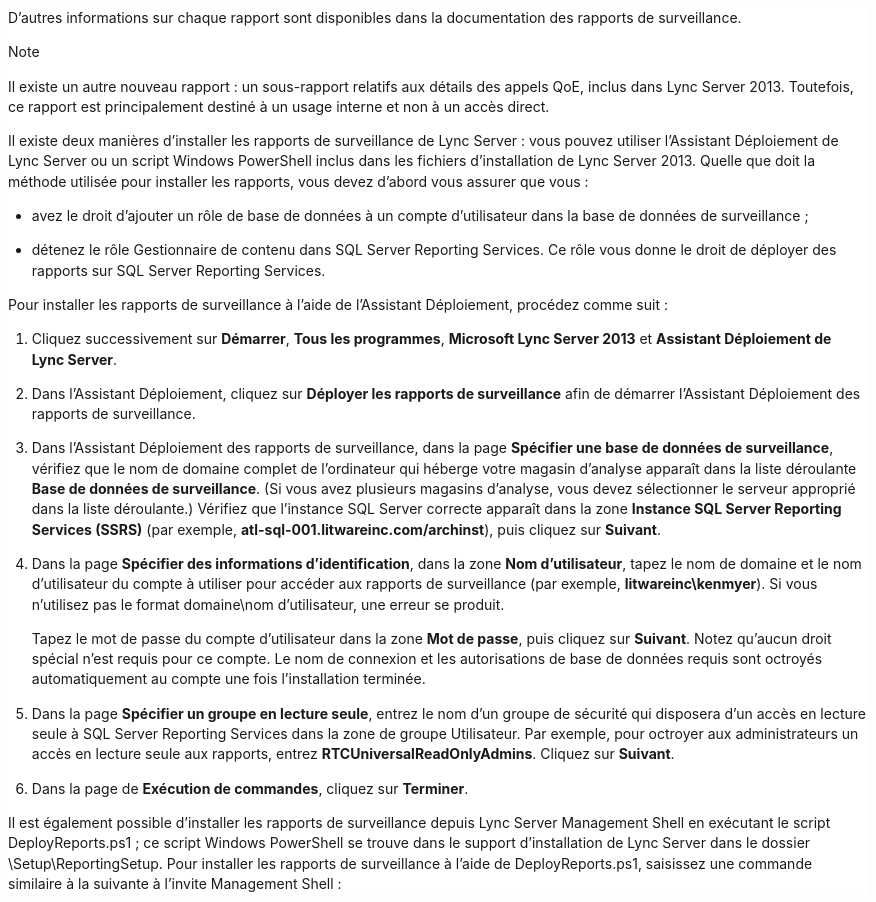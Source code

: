 D’autres informations sur chaque rapport sont disponibles dans la documentation des rapports de surveillance.

> [!note]  
> Il existe un autre nouveau rapport : un sous-rapport relatifs aux détails des appels QoE, inclus dans Lync Server 2013. Toutefois, ce rapport est principalement destiné à un usage interne et non à un accès direct.

Il existe deux manières d’installer les rapports de surveillance de Lync Server : vous pouvez utiliser l’Assistant Déploiement de Lync Server ou un script Windows PowerShell inclus dans les fichiers d’installation de Lync Server 2013. Quelle que doit la méthode utilisée pour installer les rapports, vous devez d’abord vous assurer que vous :

  - avez le droit d’ajouter un rôle de base de données à un compte d’utilisateur dans la base de données de surveillance ;

  - détenez le rôle Gestionnaire de contenu dans SQL Server Reporting Services. Ce rôle vous donne le droit de déployer des rapports sur SQL Server Reporting Services.

Pour installer les rapports de surveillance à l’aide de l’Assistant Déploiement, procédez comme suit :

1.  Cliquez successivement sur **Démarrer**, **Tous les programmes**, **Microsoft Lync Server 2013** et **Assistant Déploiement de Lync Server**.

2.  Dans l’Assistant Déploiement, cliquez sur **Déployer les rapports de surveillance** afin de démarrer l’Assistant Déploiement des rapports de surveillance.

3.  Dans l’Assistant Déploiement des rapports de surveillance, dans la page **Spécifier une base de données de surveillance**, vérifiez que le nom de domaine complet de l’ordinateur qui héberge votre magasin d’analyse apparaît dans la liste déroulante **Base de données de surveillance**. (Si vous avez plusieurs magasins d’analyse, vous devez sélectionner le serveur approprié dans la liste déroulante.) Vérifiez que l’instance SQL Server correcte apparaît dans la zone **Instance SQL Server Reporting Services (SSRS)** (par exemple, **atl-sql-001.litwareinc.com/archinst**), puis cliquez sur **Suivant**.

4.  Dans la page **Spécifier des informations d’identification**, dans la zone **Nom d’utilisateur**, tapez le nom de domaine et le nom d’utilisateur du compte à utiliser pour accéder aux rapports de surveillance (par exemple, **litwareinc\\kenmyer**). Si vous n’utilisez pas le format domaine\\nom d’utilisateur, une erreur se produit.
    
    Tapez le mot de passe du compte d’utilisateur dans la zone **Mot de passe**, puis cliquez sur **Suivant**. Notez qu’aucun droit spécial n’est requis pour ce compte. Le nom de connexion et les autorisations de base de données requis sont octroyés automatiquement au compte une fois l’installation terminée.

5.  Dans la page **Spécifier un groupe en lecture seule**, entrez le nom d’un groupe de sécurité qui disposera d’un accès en lecture seule à SQL Server Reporting Services dans la zone de groupe Utilisateur. Par exemple, pour octroyer aux administrateurs un accès en lecture seule aux rapports, entrez **RTCUniversalReadOnlyAdmins**. Cliquez sur **Suivant**.

6.  Dans la page de **Exécution de commandes**, cliquez sur **Terminer**.

Il est également possible d’installer les rapports de surveillance depuis Lync Server Management Shell en exécutant le script DeployReports.ps1 ; ce script Windows PowerShell se trouve dans le support d’installation de Lync Server dans le dossier \\Setup\\ReportingSetup. Pour installer les rapports de surveillance à l’aide de DeployReports.ps1, saisissez une commande similaire à la suivante à l’invite Management Shell :
